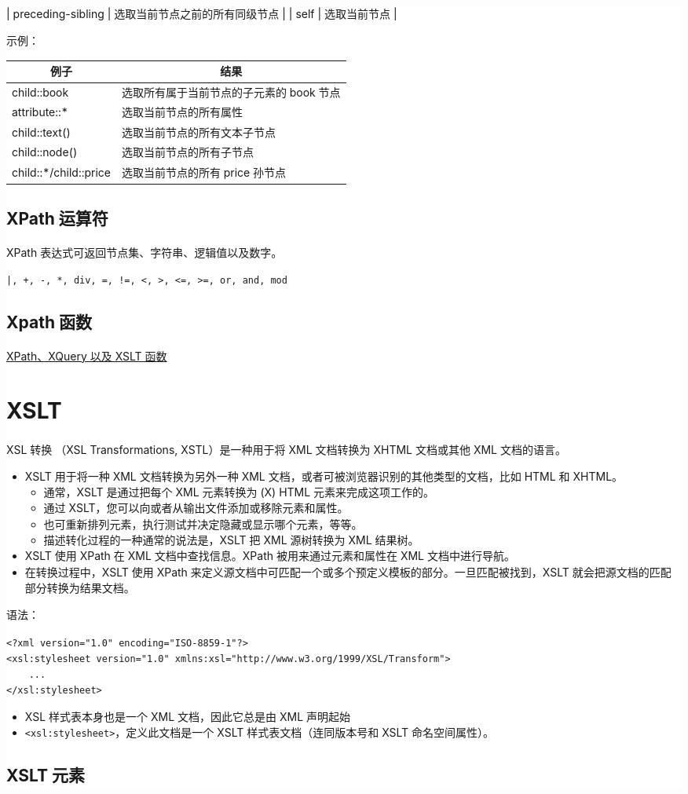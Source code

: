 | preceding-sibling  | 选取当前节点之前的所有同级节点                         |
| self               | 选取当前节点                                           |

示例：

| 例子                  | 结果                                     |
| --------------------- | ---------------------------------------- |
| child::book           | 选取所有属于当前节点的子元素的 book 节点 |
| attribute::*          | 选取当前节点的所有属性                   |
| child::text()         | 选取当前节点的所有文本子节点             |
| child::node()         | 选取当前节点的所有子节点                 |
| child::*/child::price | 选取当前节点的所有 price 孙节点          |

## XPath 运算符

XPath 表达式可返回节点集、字符串、逻辑值以及数字。
```
|, +, -, *, div, =, !=, <, >, <=, >=, or, and, mod
```

## Xpath 函数

[XPath、XQuery 以及 XSLT 函数](https://www.w3school.com.cn/xpath/xpath_functions.asp)

# XSLT

XSL 转换 （XSL Transformations, XSTL）是一种用于将 XML 文档转换为 XHTML 文档或其他 XML 文档的语言。
- XSLT 用于将一种 XML 文档转换为另外一种 XML 文档，或者可被浏览器识别的其他类型的文档，比如 HTML 和 XHTML。
    - 通常，XSLT 是通过把每个 XML 元素转换为 (X) HTML 元素来完成这项工作的。
    - 通过 XSLT，您可以向或者从输出文件添加或移除元素和属性。
    - 也可重新排列元素，执行测试并决定隐藏或显示哪个元素，等等。
    - 描述转化过程的一种通常的说法是，XSLT 把 XML 源树转换为 XML 结果树。
- XSLT 使用 XPath 在 XML 文档中查找信息。XPath 被用来通过元素和属性在 XML 文档中进行导航。
- 在转换过程中，XSLT 使用 XPath 来定义源文档中可匹配一个或多个预定义模板的部分。一旦匹配被找到，XSLT 就会把源文档的匹配部分转换为结果文档。

语法：
```
<?xml version="1.0" encoding="ISO-8859-1"?>
<xsl:stylesheet version="1.0" xmlns:xsl="http://www.w3.org/1999/XSL/Transform">
    ...
</xsl:stylesheet>
```
- XSL 样式表本身也是一个 XML 文档，因此它总是由 XML 声明起始
- `<xsl:stylesheet>`，定义此文档是一个 XSLT 样式表文档（连同版本号和 XSLT 命名空间属性）。

## XSLT 元素
